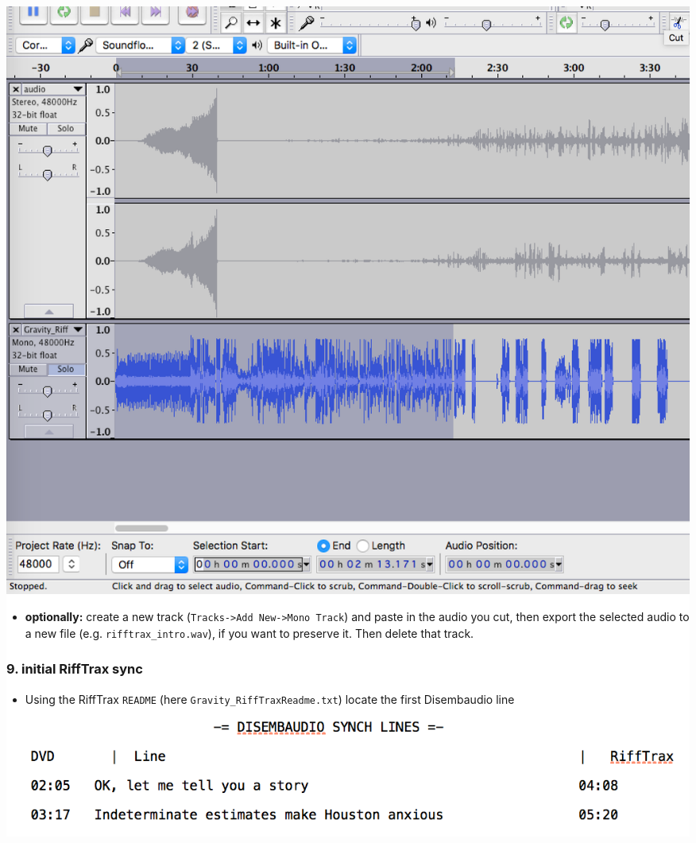 ![set start to zero](img/cut_intro.png)
- **optionally:** create a new track (`Tracks->Add New->Mono Track`) and paste in the audio you cut, then export the selected audio to a new file (e.g. `rifftrax_intro.wav`), if you want to preserve it. Then delete that track.

### 9. initial RiffTrax sync

- Using the RiffTrax `README` (here `Gravity_RiffTraxReadme.txt`) locate the first Disembaudio line
![disembaudio sync 1](img/disembaudio_sync_1.png)
